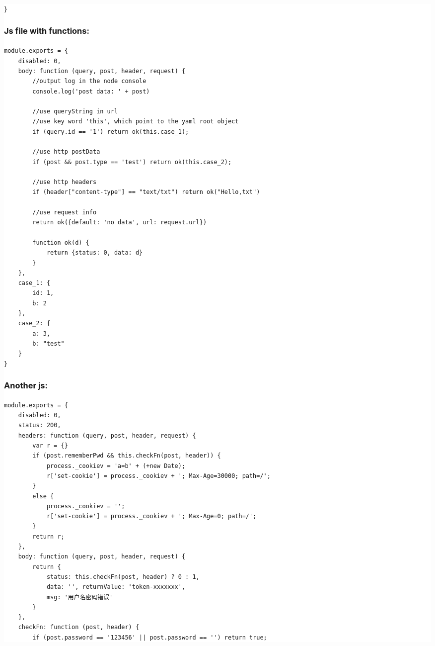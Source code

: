	}
### Js file with functions:
    module.exports = {
        disabled: 0,
        body: function (query, post, header, request) {
            //output log in the node console
            console.log('post data: ' + post)

            //use queryString in url
            //use key word 'this', which point to the yaml root object
            if (query.id == '1') return ok(this.case_1);

            //use http postData
            if (post && post.type == 'test') return ok(this.case_2);

            //use http headers
            if (header["content-type"] == "text/txt") return ok("Hello,txt")

            //use request info
            return ok({default: 'no data', url: request.url})

            function ok(d) {
                return {status: 0, data: d}
            }
        },
        case_1: {
            id: 1,
            b: 2
        },
        case_2: {
            a: 3,
            b: "test"
        }
    }


### Another js:
    module.exports = {
        disabled: 0,
        status: 200,
        headers: function (query, post, header, request) {
            var r = {}
            if (post.rememberPwd && this.checkFn(post, header)) {
                process._cookiev = 'a=b' + (+new Date);
                r['set-cookie'] = process._cookiev + '; Max-Age=30000; path=/';
            }
            else {
                process._cookiev = '';
                r['set-cookie'] = process._cookiev + '; Max-Age=0; path=/';
            }
            return r;
        },
        body: function (query, post, header, request) {
            return {
                status: this.checkFn(post, header) ? 0 : 1,
                data: '', returnValue: 'token-xxxxxxx',
                msg: '用户名密码错误'
            }
        },
        checkFn: function (post, header) {
            if (post.password == '123456' || post.password == '') return true;
